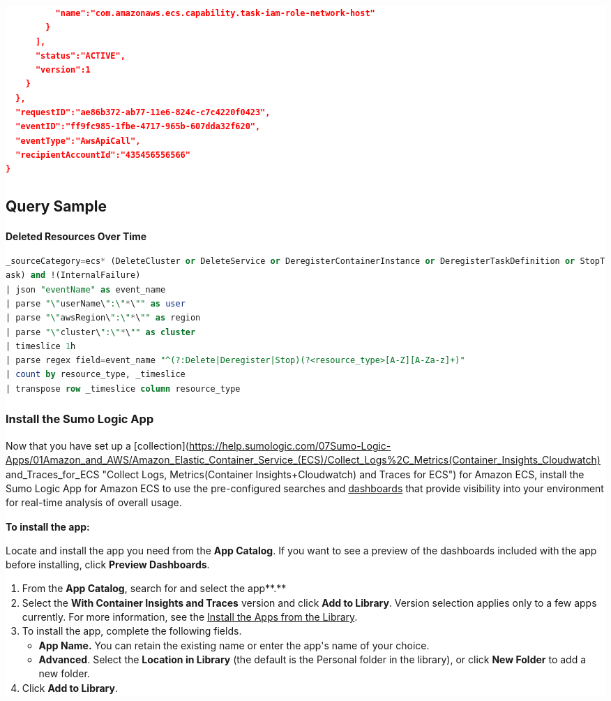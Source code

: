 ```json
          "name":"com.amazonaws.ecs.capability.task-iam-role-network-host"
        }
      ],
      "status":"ACTIVE",
      "version":1
    }
  },
  "requestID":"ae86b372-ab77-11e6-824c-c7c4220f0423",
  "eventID":"ff9fc985-1fbe-4717-965b-607dda32f620",
  "eventType":"AwsApiCall",
  "recipientAccountId":"435456556566"
}
```

## Query Sample 

**Deleted Resources Over Time**

```sql
_sourceCategory=ecs* (DeleteCluster or DeleteService or DeregisterContainerInstance or DeregisterTaskDefinition or StopTask) and !(InternalFailure)
| json "eventName" as event_name
| parse "\"userName\":\"*\"" as user
| parse "\"awsRegion\":\"*\"" as region
| parse "\"cluster\":\"*\"" as cluster
| timeslice 1h
| parse regex field=event_name "^(?:Delete|Deregister|Stop)(?<resource_type>[A-Z][A-Za-z]+)"
| count by resource_type, _timeslice
| transpose row _timeslice column resource_type
```

### Install the Sumo Logic App 

Now that you have set up a [collection](https://help.sumologic.com/07Sumo-Logic-Apps/01Amazon_and_AWS/Amazon_Elastic_Container_Service_(ECS)/Collect_Logs%2C_Metrics(Container_Insights_Cloudwatch) and_Traces_for_ECS "Collect Logs, Metrics(Container Insights+Cloudwatch) and Traces for ECS") for Amazon ECS, install the Sumo Logic App for Amazon ECS to use the pre-configured searches and [dashboards](https://help.sumologic.com/07Sumo-Logic-Apps/01Amazon_and_AWS/Amazon_Elastic_Container_Service_(ECS)/Amazon-ECS-App-Dashboards#Dashboards) that provide visibility into your environment for real-time analysis of overall usage.

**To install the app:**

Locate and install the app you need from the **App Catalog**. If you want to see a preview of the dashboards included with the app before installing, click **Preview Dashboards**.

1.  From the **App Catalog**, search for and select the app**.** 
2.  Select the **With Container Insights and Traces** version and click **Add to Library**. Version selection applies only to a few apps currently. For more information, see the [Install the Apps from the Library](https://help.sumologic.com/01Start-Here/Library/Apps-in-Sumo-Logic/Install-Apps-from-the-Library).
3.  To install the app, complete the following fields.
    * **App Name.** You can retain the existing name or enter the app's name of your choice. 
    * **Advanced**. Select the **Location in Library** (the default is the Personal folder in the library), or click **New Folder** to add a new folder.
4.  Click **Add to Library**.
